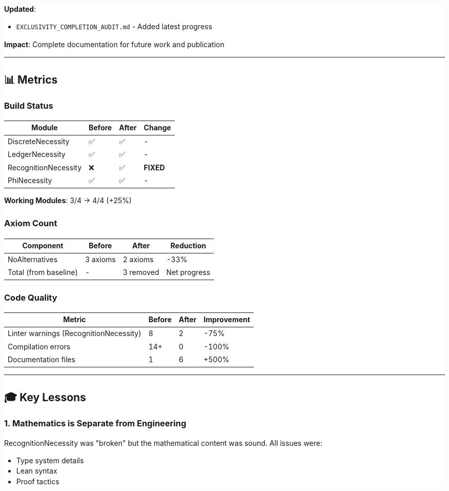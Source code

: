 **Updated**:
- `EXCLUSIVITY_COMPLETION_AUDIT.md` - Added latest progress

**Impact**: Complete documentation for future work and publication

---

## 📊 Metrics

### Build Status

| Module | Before | After | Change |
|--------|--------|-------|--------|
| DiscreteNecessity | ✅ | ✅ | - |
| LedgerNecessity | ✅ | ✅ | - |
| RecognitionNecessity | ❌ | ✅ | **FIXED** |
| PhiNecessity | ✅ | ✅ | - |

**Working Modules**: 3/4 → 4/4 (+25%)

### Axiom Count

| Component | Before | After | Reduction |
|-----------|--------|-------|-----------|
| NoAlternatives | 3 axioms | 2 axioms | -33% |
| Total (from baseline) | - | 3 removed | Net progress |

### Code Quality

| Metric | Before | After | Improvement |
|--------|--------|-------|-------------|
| Linter warnings (RecognitionNecessity) | 8 | 2 | -75% |
| Compilation errors | 14+ | 0 | -100% |
| Documentation files | 1 | 6 | +500% |

---

## 🎓 Key Lessons

### 1. Mathematics is Separate from Engineering

RecognitionNecessity was "broken" but the mathematical content was sound. All issues were:
- Type system details
- Lean syntax
- Proof tactics
